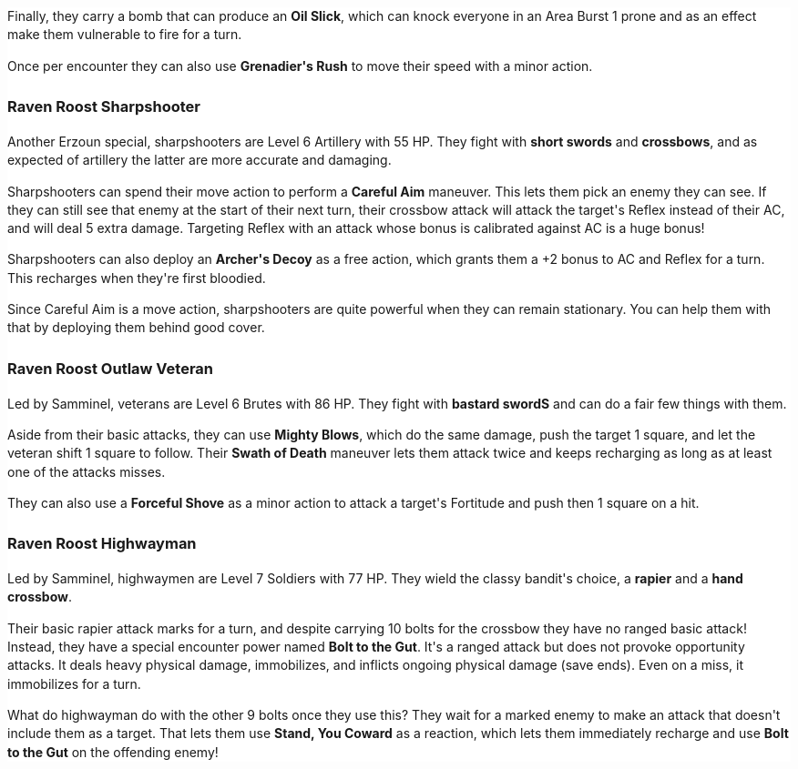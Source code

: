 Finally, they carry a bomb that can produce an **Oil Slick**, which can knock
everyone in an Area Burst 1 prone and as an effect make them vulnerable to fire
for a turn.

Once per encounter they can also use **Grenadier's Rush** to move their speed
with a minor action.

### Raven Roost Sharpshooter

Another Erzoun special, sharpshooters are Level 6 Artillery with 55 HP. They
fight with **short swords** and **crossbows**, and as expected of artillery the
latter are more accurate and damaging.

Sharpshooters can spend their move action to perform a **Careful Aim**
maneuver. This lets them pick an enemy they can see. If they can still see that
enemy at the start of their next turn, their crossbow attack will attack the
target's Reflex instead of their AC, and will deal 5 extra damage. Targeting
Reflex with an attack whose bonus is calibrated against AC is a huge bonus!

Sharpshooters can also deploy an **Archer's Decoy** as a free action, which
grants them a +2 bonus to AC and Reflex for a turn. This recharges when they're
first bloodied.

Since Careful Aim is a move action, sharpshooters are quite powerful when they
can remain stationary. You can help them with that by deploying them behind good
cover.

### Raven Roost Outlaw Veteran

Led by Samminel, veterans are Level 6 Brutes with 86 HP. They fight with
**bastard swordS** and can do a fair few things with them.

Aside from their basic attacks, they can use **Mighty Blows**, which do the same
damage, push the target 1 square, and let the veteran shift 1 square to
follow. Their **Swath of Death** maneuver lets them attack twice and keeps
recharging as long as at least one of the attacks misses.

They can also use a **Forceful Shove** as a minor action to attack a target's
Fortitude and push then 1 square on a hit.

### Raven Roost Highwayman

Led by Samminel, highwaymen are Level 7 Soldiers with 77 HP. They wield the
classy bandit's choice, a **rapier** and a **hand crossbow**.

Their basic rapier attack marks for a turn, and despite carrying 10 bolts for
the crossbow they have no ranged basic attack! Instead, they have a special
encounter power named **Bolt to the Gut**. It's a ranged attack but does not
provoke opportunity attacks. It deals heavy physical damage, immobilizes, and
inflicts ongoing physical damage (save ends). Even on a miss, it immobilizes for
a turn.

What do highwayman do with the other 9 bolts once they use this? They wait for a
marked enemy to make an attack that doesn't include them as a target. That lets
them use **Stand, You Coward** as a reaction, which lets them immediately
recharge and use **Bolt to the Gut** on the offending enemy!
